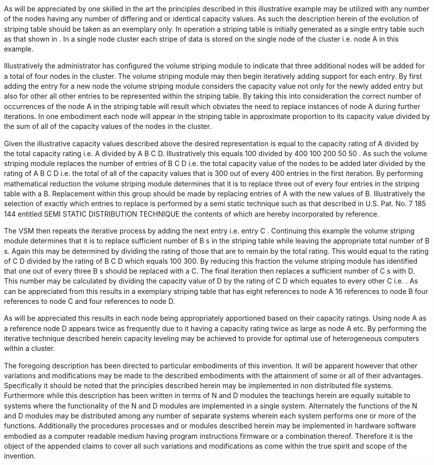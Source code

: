 As will be appreciated by one skilled in the art the principles described in this illustrative example may be utilized with any number of the nodes having any number of differing and or identical capacity values. As such the description herein of the evolution of striping table should be taken as an exemplary only. In operation a striping table is initially generated as a single entry table such as that shown in . In a single node cluster each stripe of data is stored on the single node of the cluster i.e. node A in this example.

Illustratively the administrator has configured the volume striping module to indicate that three additional nodes will be added for a total of four nodes in the cluster. The volume striping module may then begin iteratively adding support for each entry. By first adding the entry for a new node the volume striping module considers the capacity value not only for the newly added entry but also for other all other entries to be represented within the striping table. By taking this into consideration the correct number of occurrences of the node A in the striping table will result which obviates the need to replace instances of node A during further iterations. In one embodiment each node will appear in the striping table in approximate proportion to its capacity value divided by the sum of all of the capacity values of the nodes in the cluster.

Given the illustrative capacity values described above the desired representation is equal to the capacity rating of A divided by the total capacity rating i.e. A divided by A B C D. Illustratively this equals 100 divided by 400 100 200 50 50 . As such the volume striping module replaces the number of entries of B C D i.e. the total capacity value of the nodes to be added later divided by the rating of A B C D i.e. the total of all of the capacity values that is 300 out of every 400 entries in the first iteration. By performing mathematical reduction the volume striping module determines that it is to replace three out of every four entries in the striping table with a B. Replacement within this group should be made by replacing entries of A with the new values of B. Illustratively the selection of exactly which entries to replace is performed by a semi static technique such as that described in U.S. Pat. No. 7 185 144 entitled SEMI STATIC DISTRIBUTION TECHNIQUE the contents of which are hereby incorporated by reference.

The VSM then repeats the iterative process by adding the next entry i.e. entry C . Continuing this example the volume striping module determines that it is to replace sufficient number of B s in the striping table while leaving the appropriate total number of B s. Again this may be determined by dividing the rating of those that are to remain by the total rating. This would equal to the rating of C D divided by the rating of B C D which equals 100 300. By reducing this fraction the volume striping module has identified that one out of every three B s should be replaced with a C. The final iteration then replaces a sufficient number of C s with D. This number may be calculated by dividing the capacity value of D by the rating of C D which equates to every other C i.e. . As can be appreciated from this results in a exemplary striping table that has eight references to node A 16 references to node B four references to node C and four references to node D.

As will be appreciated this results in each node being appropriately apportioned based on their capacity ratings. Using node A as a reference node D appears twice as frequently due to it having a capacity rating twice as large as node A etc. By performing the iterative technique described herein capacity leveling may be achieved to provide for optimal use of heterogeneous computers within a cluster.

The foregoing description has been directed to particular embodiments of this invention. It will be apparent however that other variations and modifications may be made to the described embodiments with the attainment of some or all of their advantages. Specifically it should be noted that the principles described herein may be implemented in non distributed file systems. Furthermore while this description has been written in terms of N and D modules the teachings herein are equally suitable to systems where the functionality of the N and D modules are implemented in a single system. Alternately the functions of the N and D modules may be distributed among any number of separate systems wherein each system performs one or more of the functions. Additionally the procedures processes and or modules described herein may be implemented in hardware software embodied as a computer readable medium having program instructions firmware or a combination thereof. Therefore it is the object of the appended claims to cover all such variations and modifications as come within the true spirit and scope of the invention.

